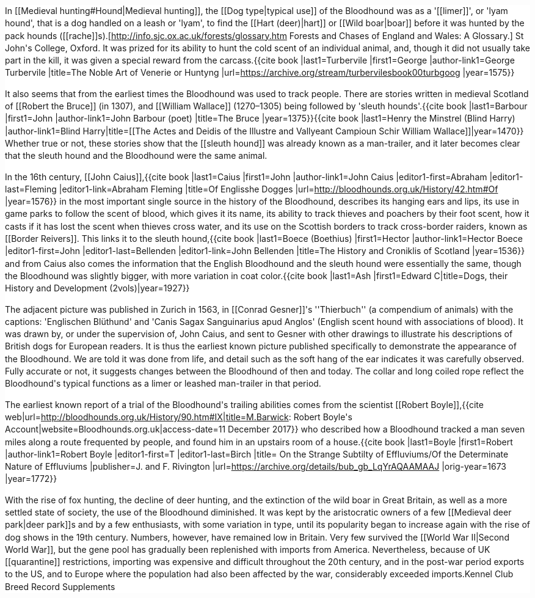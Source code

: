 In [[Medieval hunting#Hound|Medieval hunting]], the [[Dog type|typical use]] of the Bloodhound was as a '[[limer]]', or 'lyam hound', that is a dog handled on a leash or 'lyam', to find the [[Hart (deer)|hart]] or [[Wild boar|boar]] before it was hunted by the pack hounds ([[rache]]s).<ref>[http://info.sjc.ox.ac.uk/forests/glossary.htm Forests and Chases of England and Wales: A Glossary.] St John's College, Oxford.</ref> It was prized for its ability to hunt the cold scent of an individual animal, and, though it did not usually take part in the kill, it was given a special reward from the carcass.<ref name=Turbervile>{{cite book |last1=Turbervile |first1=George |author-link1=George Turbervile |title=The Noble Art of Venerie or Huntyng |url=https://archive.org/stream/turbervilesbook00turbgoog |year=1575}}</ref>

It also seems that from the earliest times the Bloodhound was used to track people. There are stories written in medieval Scotland of [[Robert the Bruce]] (in 1307), and [[William Wallace]] (1270–1305) being followed by 'sleuth hounds'.<ref name=Barbour>{{cite book |last1=Barbour |first1=John |author-link1=John Barbour (poet) |title=The Bruce |year=1375}}</ref><ref name=Minstrel>{{cite book |last1=Henry the Minstrel (Blind Harry) |author-link1=Blind Harry|title=[[The Actes and Deidis of the Illustre and Vallyeant Campioun Schir William Wallace]]|year=1470}}</ref> Whether true or not, these stories show that the [[sleuth hound]] was already known as a man-trailer, and it later becomes clear that the sleuth hound and the Bloodhound were the same animal.

In the 16th century, [[John Caius]],<ref name=Caius>{{cite book |last1=Caius |first1=John |author-link1=John Caius |editor1-first=Abraham |editor1-last=Fleming |editor1-link=Abraham Fleming |title=Of Englisshe Dogges |url=http://bloodhounds.org.uk/History/42.htm#Of |year=1576}}</ref> in the most important single source in the history of the Bloodhound, describes its hanging ears and lips, its use in game parks to follow the scent of blood, which gives it its name, its ability to track thieves and poachers by their foot scent, how it casts if it has lost the scent when thieves cross water, and its use on the Scottish borders to track cross-border raiders, known as [[Border Reivers]]. This links it to the sleuth hound,<ref name=Boece>{{cite book |last1=Boece (Boethius) |first1=Hector |author-link1=Hector Boece |editor1-first=John |editor1-last=Bellenden |editor1-link=John Bellenden |title=The History and Croniklis of Scotland |year=1536}}</ref> and from Caius also comes the information that the English Bloodhound and the sleuth hound were essentially the same, though the Bloodhound was slightly bigger, with more variation in coat color.<ref name=Ash>{{cite book |last1=Ash |first1=Edward C|title=Dogs, their History and Development (2vols)|year=1927}}</ref>

The adjacent picture was published in Zurich in 1563, in [[Conrad Gesner]]'s ''Thierbuch'' (a compendium of animals) with the captions: 'Englischen Blüthund' and 'Canis Sagax Sanguinarius apud Anglos' (English scent hound with associations of blood). It was drawn by, or under the supervision of, John Caius, and sent to Gesner with other drawings to illustrate his descriptions of British dogs for European readers. It is thus the earliest known picture published specifically to demonstrate the appearance of the Bloodhound. We are told it was done from life,<ref name=Ash/> and detail such as the soft hang of the ear indicates it was carefully observed. Fully accurate or not, it suggests changes between the Bloodhound of then and today. The collar and long coiled rope reflect the Bloodhound's typical functions as a limer or leashed man-trailer in that period.

The earliest known report of a trial of the Bloodhound's trailing abilities comes from the scientist [[Robert Boyle]],<ref>{{cite web|url=http://bloodhounds.org.uk/History/90.htm#IX|title=M.Barwick: Robert Boyle's Account|website=Bloodhounds.org.uk|access-date=11 December 2017}}</ref> who described how a Bloodhound tracked a man seven miles along a route frequented by people, and found him in an upstairs room of a house.<ref name=Boyle>{{cite book |last1=Boyle |first1=Robert |author-link1=Robert Boyle |editor1-first=T |editor1-last=Birch |title= On the Strange Subtilty of Effluviums/Of the Determinate Nature of Effluviums |publisher=J. and F. Rivington |url=https://archive.org/details/bub_gb_LqYrAQAAMAAJ |orig-year=1673 |year=1772}}</ref>

With the rise of fox hunting, the decline of deer hunting, and the extinction of the wild boar in Great Britain, as well as a more settled state of society, the use of the Bloodhound diminished. It was kept by the aristocratic owners of a few [[Medieval deer park|deer park]]s<ref name="Boyle"/> and by a few enthusiasts,<ref name=Expo/> with some variation in type, until its popularity began to increase again with the rise of dog shows in the 19th century.<ref name=Manuel/> Numbers, however, have remained low in Britain. Very few survived the [[World War II|Second World War]], but the gene pool has gradually been replenished with imports from America. Nevertheless, because of UK [[quarantine]] restrictions, importing was expensive and difficult throughout the 20th century, and in the post-war period exports to the US, and to Europe where the population had also been affected by the war, considerably exceeded imports.<ref>Kennel Club Breed Record Supplements</ref>
